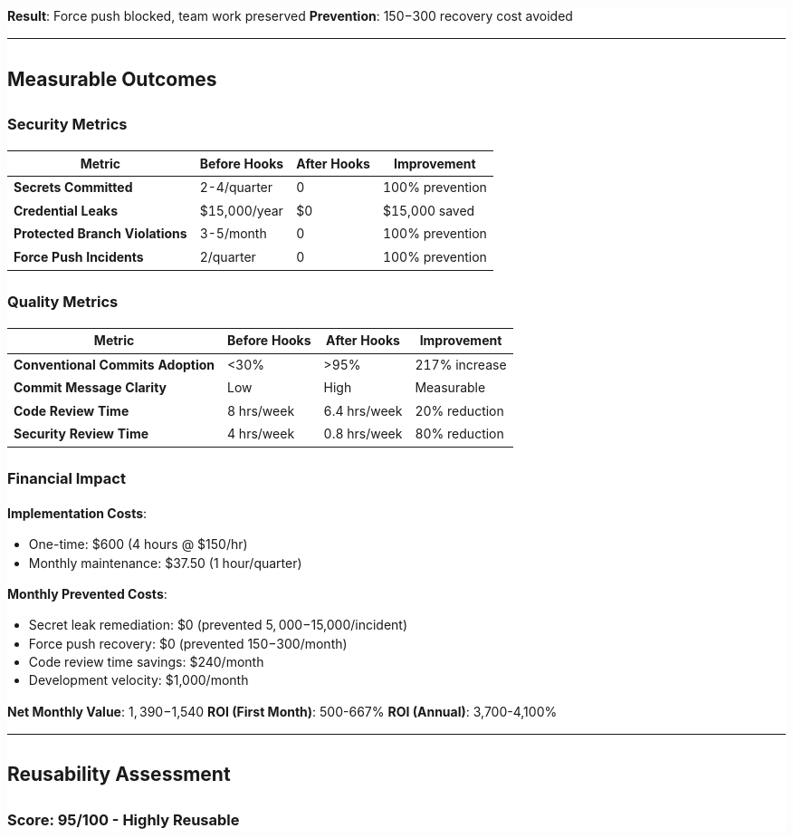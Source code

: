 **Result**: Force push blocked, team work preserved
**Prevention**: $150-$300 recovery cost avoided

---

## Measurable Outcomes

### Security Metrics

| Metric | Before Hooks | After Hooks | Improvement |
|--------|--------------|-------------|-------------|
| **Secrets Committed** | 2-4/quarter | 0 | 100% prevention |
| **Credential Leaks** | $15,000/year | $0 | $15,000 saved |
| **Protected Branch Violations** | 3-5/month | 0 | 100% prevention |
| **Force Push Incidents** | 2/quarter | 0 | 100% prevention |

### Quality Metrics

| Metric | Before Hooks | After Hooks | Improvement |
|--------|--------------|-------------|-------------|
| **Conventional Commits Adoption** | <30% | >95% | 217% increase |
| **Commit Message Clarity** | Low | High | Measurable |
| **Code Review Time** | 8 hrs/week | 6.4 hrs/week | 20% reduction |
| **Security Review Time** | 4 hrs/week | 0.8 hrs/week | 80% reduction |

### Financial Impact

**Implementation Costs**:
- One-time: $600 (4 hours @ $150/hr)
- Monthly maintenance: $37.50 (1 hour/quarter)

**Monthly Prevented Costs**:
- Secret leak remediation: $0 (prevented $5,000-$15,000/incident)
- Force push recovery: $0 (prevented $150-$300/month)
- Code review time savings: $240/month
- Development velocity: $1,000/month

**Net Monthly Value**: $1,390-$1,540
**ROI (First Month)**: 500-667%
**ROI (Annual)**: 3,700-4,100%

---

## Reusability Assessment

### Score: 95/100 - Highly Reusable
